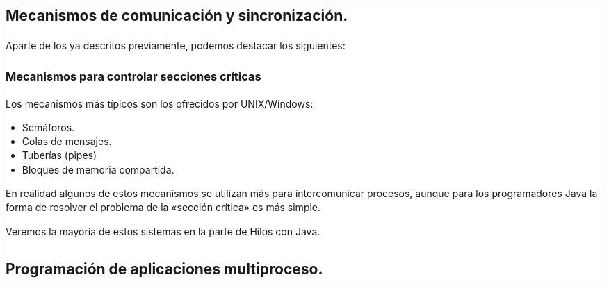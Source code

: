 <a name="doce"></a>
## Mecanismos de comunicación y sincronización.
Aparte de los ya descritos previamente, podemos destacar los siguientes:

### Mecanismos para controlar secciones críticas
Los mecanismos más típicos son los ofrecidos por UNIX/Windows:

- Semáforos.
- Colas de mensajes.
- Tuberías (pipes)
- Bloques de memoria compartida.

En realidad algunos de estos mecanismos se utilizan más para intercomunicar procesos, aunque para los programadores Java la forma de resolver el problema de la «sección crítica» es más simple.

Veremos la mayoría de estos sistemas en la parte de Hilos con Java.

<a name="trece"></a>
## Programación de aplicaciones multiproceso.
